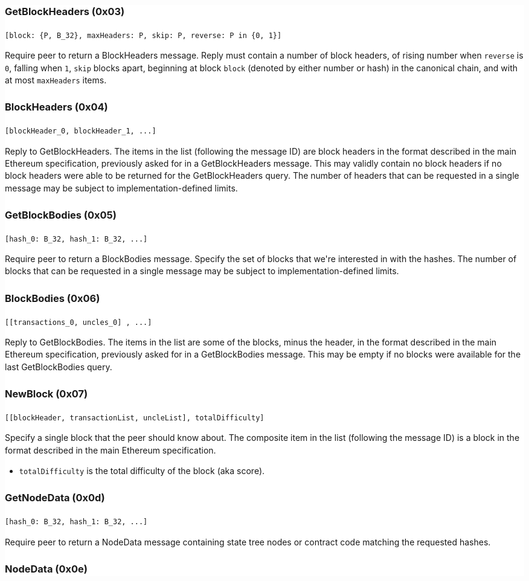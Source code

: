 ### GetBlockHeaders (0x03)

`[block: {P, B_32}, maxHeaders: P, skip: P, reverse: P in {0, 1}]`

Require peer to return a BlockHeaders message. Reply must contain a number of block
headers, of rising number when `reverse` is `0`, falling when `1`, `skip` blocks apart,
beginning at block `block` (denoted by either number or hash) in the canonical chain, and
with at most `maxHeaders` items.

### BlockHeaders (0x04)

`[blockHeader_0, blockHeader_1, ...]`

Reply to GetBlockHeaders. The items in the list (following the message ID) are block
headers in the format described in the main Ethereum specification, previously asked for
in a GetBlockHeaders message. This may validly contain no block headers if no block
headers were able to be returned for the GetBlockHeaders query. The number of headers that
can be requested in a single message may be subject to implementation-defined limits.

### GetBlockBodies (0x05)

`[hash_0: B_32, hash_1: B_32, ...]`

Require peer to return a BlockBodies message. Specify the set of blocks that we're
interested in with the hashes. The number of blocks that can be requested in a single
message may be subject to implementation-defined limits.

### BlockBodies (0x06)

`[[transactions_0, uncles_0] , ...]`

Reply to GetBlockBodies. The items in the list are some of the blocks, minus the header,
in the format described in the main Ethereum specification, previously asked for in a
GetBlockBodies message. This may be empty if no blocks were available for the last
GetBlockBodies query.

### NewBlock (0x07)

`[[blockHeader, transactionList, uncleList], totalDifficulty]`

Specify a single block that the peer should know about. The composite item in the list
(following the message ID) is a block in the format described in the main Ethereum
specification.

- `totalDifficulty` is the total difficulty of the block (aka score).

### GetNodeData (0x0d)

`[hash_0: B_32, hash_1: B_32, ...]`

Require peer to return a NodeData message containing state tree nodes or contract code
matching the requested hashes.

### NodeData (0x0e)
